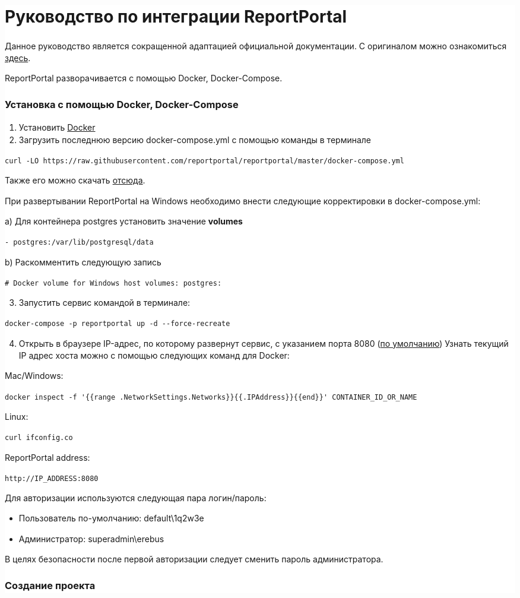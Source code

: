 # Руководство по интеграции ReportPortal

Данное руководство является сокращенной адаптацией официальной документации.
C оригиналом можно ознакомиться [здесь](https://reportportal.io/docs).

ReportPortal разворачивается с помощью Docker, Docker-Compose.

### Установка c помощью Docker, Docker-Compose

1. Установить [Docker](https://www.docker.com/get-started)
2. Загрузить последнюю версию docker-compose.yml c помощью команды в терминале 

`curl -LO https://raw.githubusercontent.com/reportportal/reportportal/master/docker-compose.yml`

Также его можно скачать [отсюда](https://github.com/reportportal/reportportal/blob/master/docker-compose.yml).
   
При развертывании ReportPortal на Windows необходимо внести следующие корректировки в docker-compose.yml:

a) Для контейнера postgres установить значение **volumes**

`- postgres:/var/lib/postgresql/data`

b) Раскомментить следующую запись

`# Docker volume for Windows host
volumes:
postgres:`

3.  Запустить сервис командой в терминале:

`docker-compose -p reportportal up -d --force-recreate`
  
4. Открыть в браузере IP-адрес, по которому развернут сервис, с указанием порта 8080 ([по умолчанию](http://localhost:8080))
Узнать текущий IP адрес хоста можно с помощью следующих команд для Docker:

  Mac/Windows: 
  
`docker inspect -f '{{range .NetworkSettings.Networks}}{{.IPAddress}}{{end}}' CONTAINER_ID_OR_NAME`

   Linux: 
   
`curl ifconfig.co`

ReportPortal address:

`http://IP_ADDRESS:8080  ` 

Для авторизации используются следующая пара логин/пароль:

   - Пользователь по-умолчанию: default\1q2w3e
   
   - Администратор: superadmin\erebus
   
В целях безопасности после первой авторизации следует сменить пароль администратора.

### Создание проекта
